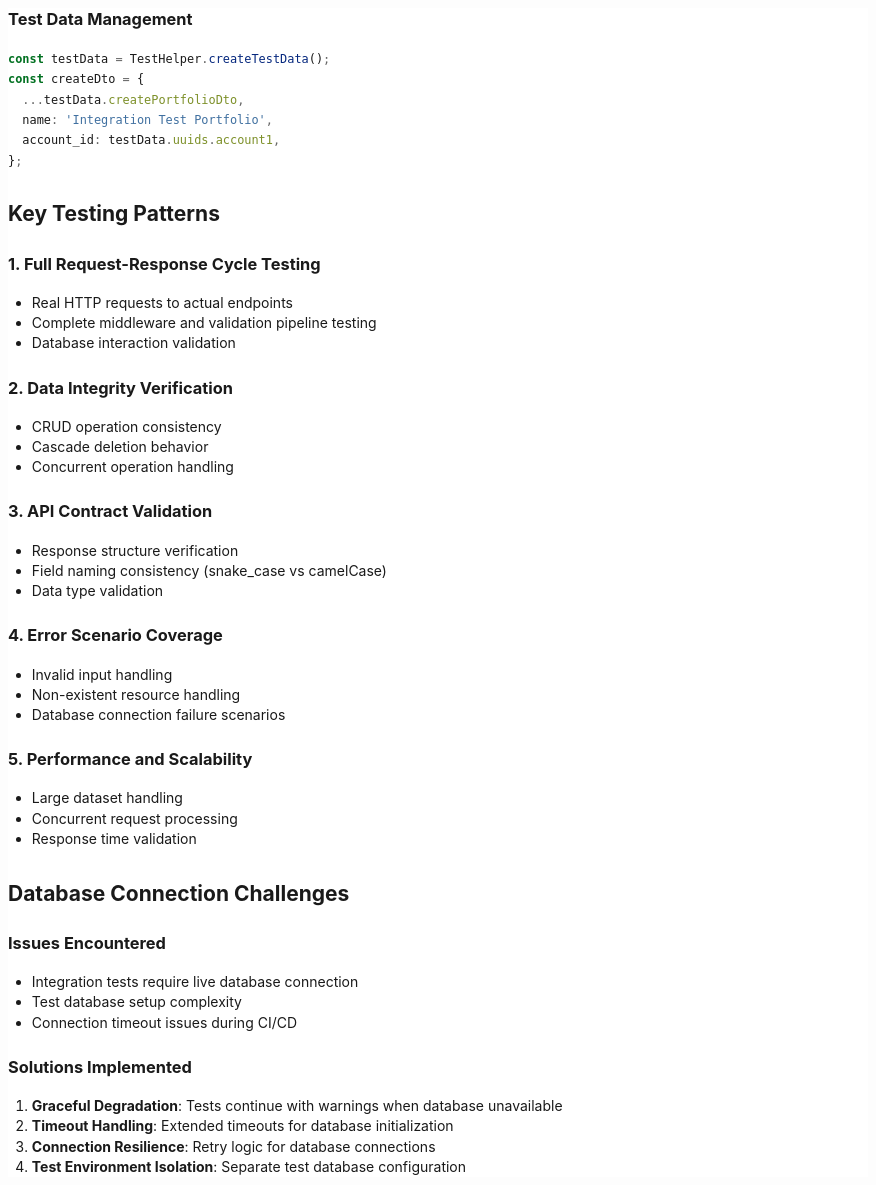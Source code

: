 ### Test Data Management
```typescript
const testData = TestHelper.createTestData();
const createDto = {
  ...testData.createPortfolioDto,
  name: 'Integration Test Portfolio',
  account_id: testData.uuids.account1,
};
```

## Key Testing Patterns

### 1. Full Request-Response Cycle Testing
- Real HTTP requests to actual endpoints
- Complete middleware and validation pipeline testing
- Database interaction validation

### 2. Data Integrity Verification
- CRUD operation consistency
- Cascade deletion behavior
- Concurrent operation handling

### 3. API Contract Validation
- Response structure verification
- Field naming consistency (snake_case vs camelCase)
- Data type validation

### 4. Error Scenario Coverage
- Invalid input handling
- Non-existent resource handling
- Database connection failure scenarios

### 5. Performance and Scalability
- Large dataset handling
- Concurrent request processing
- Response time validation

## Database Connection Challenges

### Issues Encountered
- Integration tests require live database connection
- Test database setup complexity
- Connection timeout issues during CI/CD

### Solutions Implemented
1. **Graceful Degradation**: Tests continue with warnings when database unavailable
2. **Timeout Handling**: Extended timeouts for database initialization
3. **Connection Resilience**: Retry logic for database connections
4. **Test Environment Isolation**: Separate test database configuration
